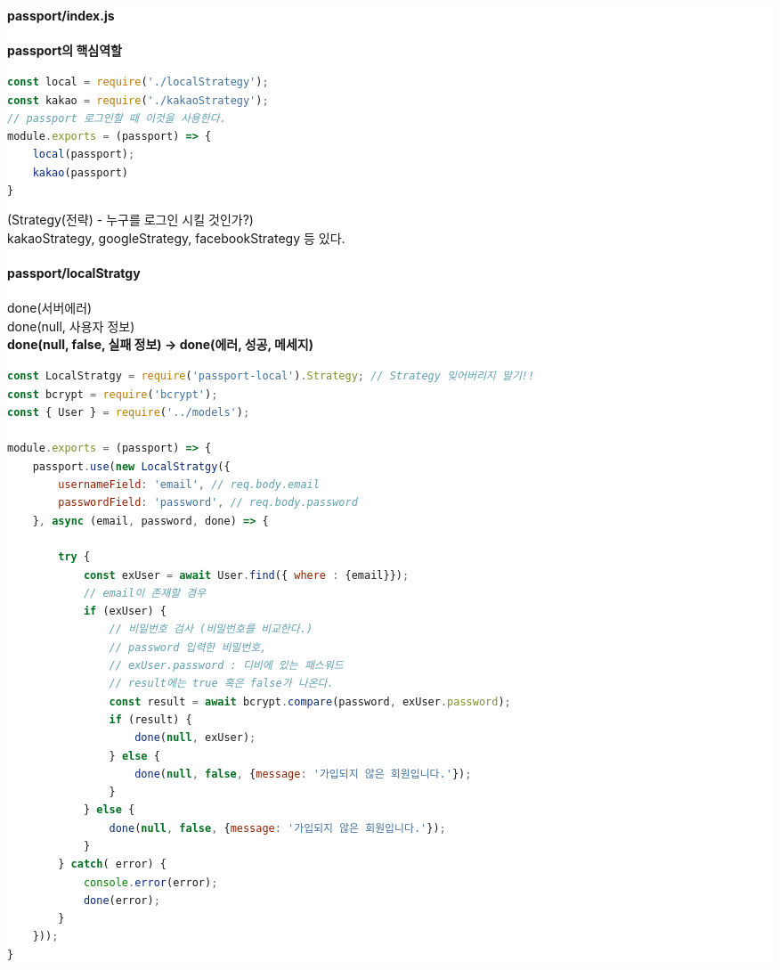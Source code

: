 #### passport/index.js

<strong>passport의 핵심역할</strong>

```javascript
const local = require('./localStrategy');
const kakao = require('./kakaoStrategy');
// passport 로그인할 때 이것을 사용한다.
module.exports = (passport) => {
    local(passport);
    kakao(passport)
}
```
(Strategy(전략) - 누구를 로그인 시킬 것인가?)<br>
kakaoStrategy, googleStrategy, facebookStrategy 등 있다.<br>

#### passport/localStratgy

done(서버에러)<br>
done(null, 사용자 정보)<br>
<strong>done(null, false, 실패 정보) -> done(에러, 성공, 메세지)</strong><br>

```javascript
const LocalStratgy = require('passport-local').Strategy; // Strategy 잊어버리지 말기!!
const bcrypt = require('bcrypt');
const { User } = require('../models'); 

module.exports = (passport) => {
    passport.use(new LocalStratgy({
        usernameField: 'email', // req.body.email
        passwordField: 'password', // req.body.password
    }, async (email, password, done) => {
       
        try {
            const exUser = await User.find({ where : {email}});
            // email이 존재할 경우
            if (exUser) {
                // 비밀번호 검사 (비밀번호를 비교한다.) 
                // password 입력한 비밀번호, 
                // exUser.password : 디비에 있는 패스워드
                // result에는 true 혹은 false가 나온다.
                const result = await bcrypt.compare(password, exUser.password);
                if (result) {
                    done(null, exUser);
                } else {
                    done(null, false, {message: '가입되지 않은 회원입니다.'});
                }
            } else {
                done(null, false, {message: '가입되지 않은 회원입니다.'});
            }
        } catch( error) {
            console.error(error);
            done(error);
        }
    }));
}

```
